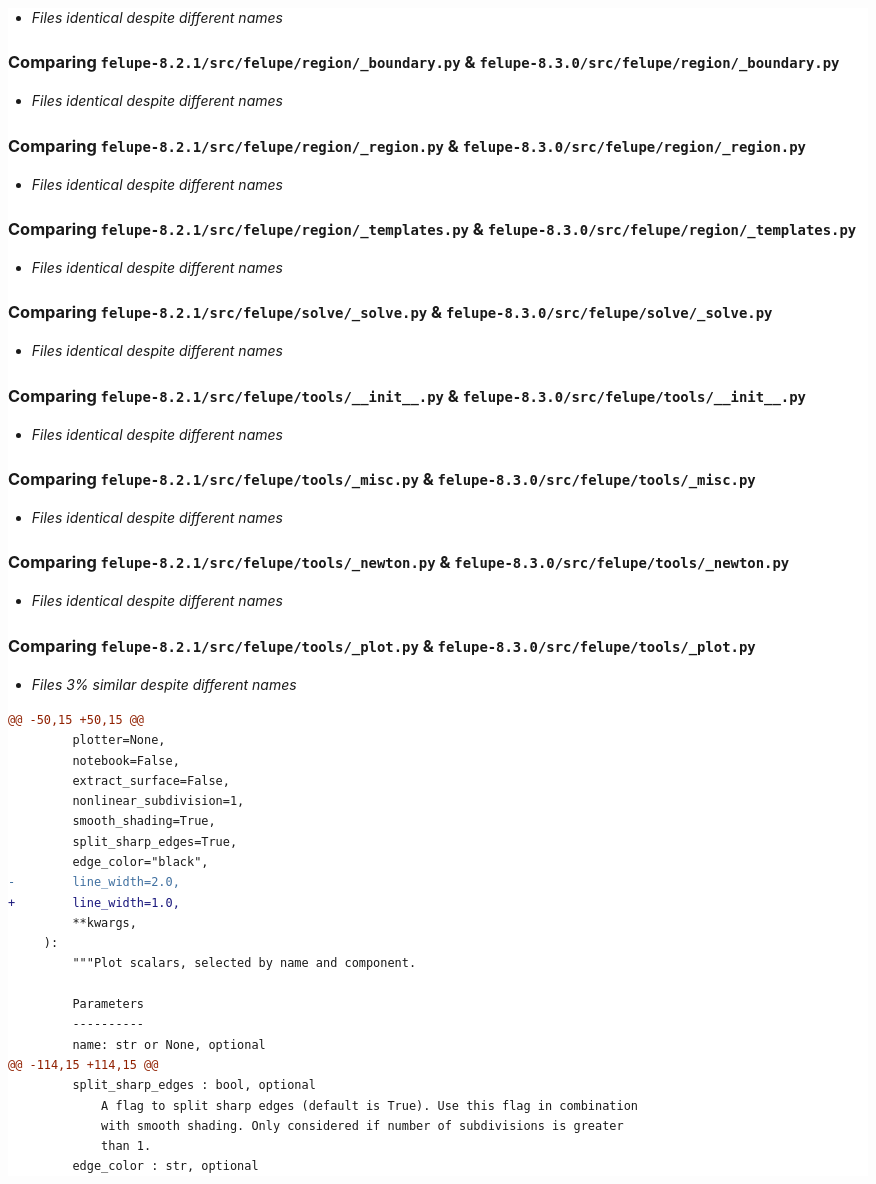  * *Files identical despite different names*

### Comparing `felupe-8.2.1/src/felupe/region/_boundary.py` & `felupe-8.3.0/src/felupe/region/_boundary.py`

 * *Files identical despite different names*

### Comparing `felupe-8.2.1/src/felupe/region/_region.py` & `felupe-8.3.0/src/felupe/region/_region.py`

 * *Files identical despite different names*

### Comparing `felupe-8.2.1/src/felupe/region/_templates.py` & `felupe-8.3.0/src/felupe/region/_templates.py`

 * *Files identical despite different names*

### Comparing `felupe-8.2.1/src/felupe/solve/_solve.py` & `felupe-8.3.0/src/felupe/solve/_solve.py`

 * *Files identical despite different names*

### Comparing `felupe-8.2.1/src/felupe/tools/__init__.py` & `felupe-8.3.0/src/felupe/tools/__init__.py`

 * *Files identical despite different names*

### Comparing `felupe-8.2.1/src/felupe/tools/_misc.py` & `felupe-8.3.0/src/felupe/tools/_misc.py`

 * *Files identical despite different names*

### Comparing `felupe-8.2.1/src/felupe/tools/_newton.py` & `felupe-8.3.0/src/felupe/tools/_newton.py`

 * *Files identical despite different names*

### Comparing `felupe-8.2.1/src/felupe/tools/_plot.py` & `felupe-8.3.0/src/felupe/tools/_plot.py`

 * *Files 3% similar despite different names*

```diff
@@ -50,15 +50,15 @@
         plotter=None,
         notebook=False,
         extract_surface=False,
         nonlinear_subdivision=1,
         smooth_shading=True,
         split_sharp_edges=True,
         edge_color="black",
-        line_width=2.0,
+        line_width=1.0,
         **kwargs,
     ):
         """Plot scalars, selected by name and component.
 
         Parameters
         ----------
         name: str or None, optional
@@ -114,15 +114,15 @@
         split_sharp_edges : bool, optional
             A flag to split sharp edges (default is True). Use this flag in combination
             with smooth shading. Only considered if number of subdivisions is greater
             than 1.
         edge_color : str, optional
```